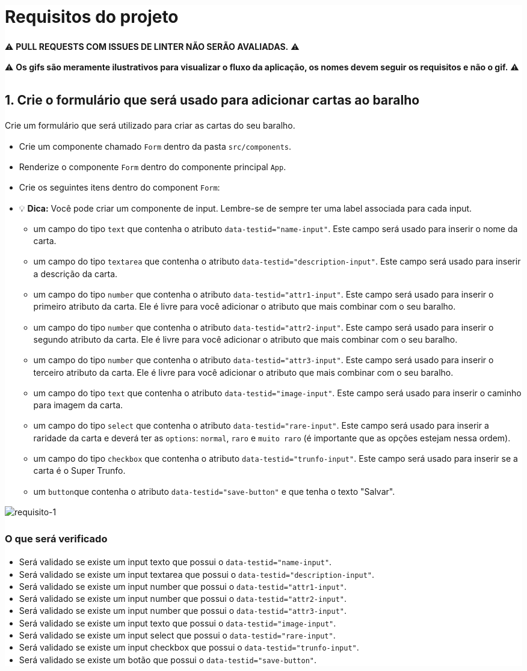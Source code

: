 # Requisitos do projeto

:warning: **PULL REQUESTS COM ISSUES DE LINTER NÃO SERÃO AVALIADAS.** :warning:

:warning: **Os gifs são meramente ilustrativos para visualizar o fluxo da aplicação, os nomes devem seguir os requisitos e não o gif.** :warning:

## 1. Crie o formulário que será usado para adicionar cartas ao baralho

Crie um formulário que será utilizado para criar as cartas do seu baralho.

- Crie um componente chamado `Form` dentro da pasta `src/components`.

- Renderize o componente `Form` dentro do componente principal `App`.

- Crie os seguintes itens dentro do component `Form`:

- :bulb: **Dica:** Você pode criar um componente de input. Lembre-se de sempre ter uma label associada para cada input.

  - um campo do tipo `text` que contenha o atributo `data-testid="name-input"`. Este campo será usado para inserir o nome da carta.

  - um campo do tipo `textarea` que contenha o atributo `data-testid="description-input"`. Este campo será usado para inserir a descrição da carta.

  - um campo do tipo `number` que contenha o atributo `data-testid="attr1-input"`. Este campo será usado para inserir o primeiro atributo da carta. Ele é livre para você adicionar o atributo que mais combinar com o seu baralho.

  - um campo do tipo `number` que contenha o atributo `data-testid="attr2-input"`. Este campo será usado para inserir o segundo atributo da carta. Ele é livre para você adicionar o atributo que mais combinar com o seu baralho.

  - um campo do tipo `number` que contenha o atributo `data-testid="attr3-input"`. Este campo será usado para inserir o terceiro atributo da carta. Ele é livre para você adicionar o atributo que mais combinar com o seu baralho.

  - um campo do tipo `text` que contenha o atributo `data-testid="image-input"`. Este campo será usado para inserir o caminho para imagem da carta.

  - um campo do tipo `select` que contenha o atributo `data-testid="rare-input"`. Este campo será usado para inserir a raridade da carta e deverá ter as `options`: `normal`, `raro` e `muito raro` (é importante que as opções estejam nessa ordem).

  - um campo do tipo `checkbox` que contenha o atributo `data-testid="trunfo-input"`. Este campo será usado para inserir se a carta é o Super Trunfo.

  - um `button`que contenha o atributo `data-testid="save-button"` e que tenha o texto "Salvar".

![requisito-1](images/requisito-1.png)

### O que será verificado

- Será validado se existe um input texto que possui o `data-testid="name-input"`.
- Será validado se existe um input textarea que possui o `data-testid="description-input"`.
- Será validado se existe um input number que possui o `data-testid="attr1-input"`.
- Será validado se existe um input number que possui o `data-testid="attr2-input"`.
- Será validado se existe um input number que possui o `data-testid="attr3-input"`.
- Será validado se existe um input texto que possui o `data-testid="image-input"`.
- Será validado se existe um input select que possui o `data-testid="rare-input"`.
- Será validado se existe um input checkbox que possui o `data-testid="trunfo-input"`.
- Será validado se existe um botão que possui o `data-testid="save-button"`.
